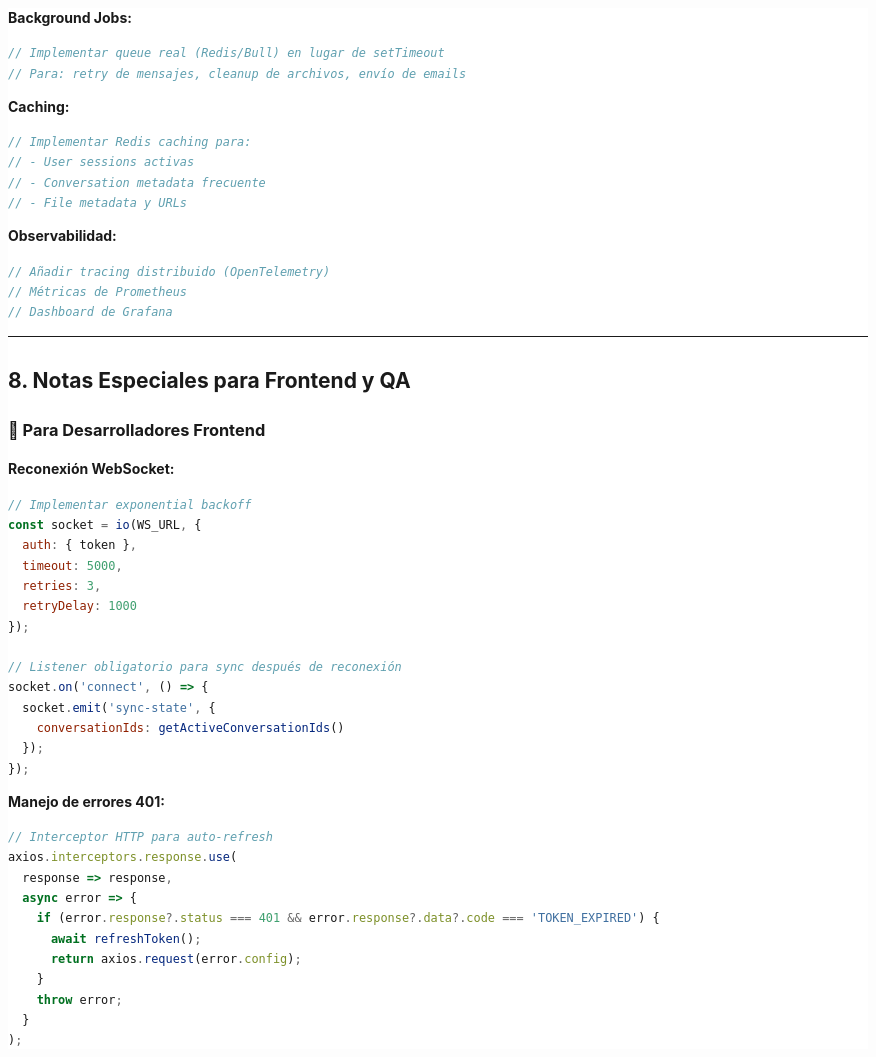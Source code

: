 **Background Jobs:**

```javascript
// Implementar queue real (Redis/Bull) en lugar de setTimeout
// Para: retry de mensajes, cleanup de archivos, envío de emails
```

**Caching:**

```javascript
// Implementar Redis caching para:
// - User sessions activas
// - Conversation metadata frecuente
// - File metadata y URLs
```

**Observabilidad:**

```javascript
// Añadir tracing distribuido (OpenTelemetry)
// Métricas de Prometheus
// Dashboard de Grafana
```

---

## 8. Notas Especiales para Frontend y QA

### 🎨 Para Desarrolladores Frontend

**Reconexión WebSocket:**

```javascript
// Implementar exponential backoff
const socket = io(WS_URL, {
  auth: { token },
  timeout: 5000,
  retries: 3,
  retryDelay: 1000
});

// Listener obligatorio para sync después de reconexión
socket.on('connect', () => {
  socket.emit('sync-state', {
    conversationIds: getActiveConversationIds()
  });
});
```

**Manejo de errores 401:**

```javascript
// Interceptor HTTP para auto-refresh
axios.interceptors.response.use(
  response => response,
  async error => {
    if (error.response?.status === 401 && error.response?.data?.code === 'TOKEN_EXPIRED') {
      await refreshToken();
      return axios.request(error.config);
    }
    throw error;
  }
);
```
